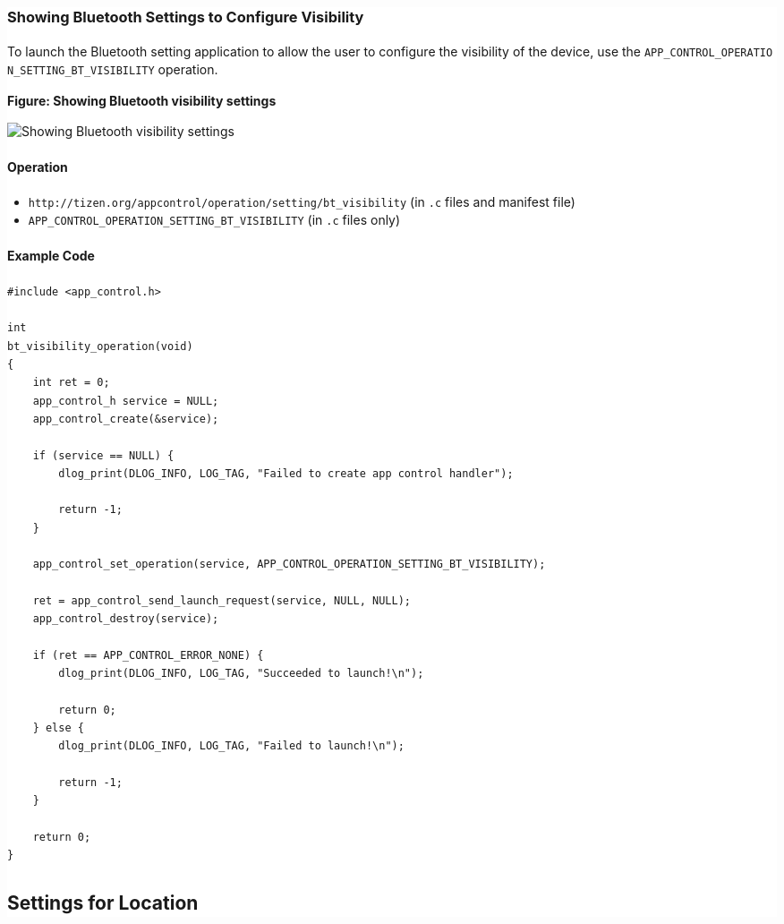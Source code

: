 ### Showing Bluetooth Settings to Configure Visibility

To launch the Bluetooth setting application to allow the user to configure the visibility of the device, use the `APP_CONTROL_OPERATION_SETTING_BT_VISIBILITY` operation.

**Figure: Showing Bluetooth visibility settings**

![Showing Bluetooth visibility settings](./media/common_appcontrol_system_bluetooth_visibility.png)

#### Operation

- `http://tizen.org/appcontrol/operation/setting/bt_visibility` (in `.c` files and manifest file)
- `APP_CONTROL_OPERATION_SETTING_BT_VISIBILITY` (in `.c` files only)

#### Example Code

```
#include <app_control.h>

int
bt_visibility_operation(void)
{
    int ret = 0;
    app_control_h service = NULL;
    app_control_create(&service);

    if (service == NULL) {
        dlog_print(DLOG_INFO, LOG_TAG, "Failed to create app control handler");

        return -1;
    }

    app_control_set_operation(service, APP_CONTROL_OPERATION_SETTING_BT_VISIBILITY);

    ret = app_control_send_launch_request(service, NULL, NULL);
    app_control_destroy(service);

    if (ret == APP_CONTROL_ERROR_NONE) {
        dlog_print(DLOG_INFO, LOG_TAG, "Succeeded to launch!\n");

        return 0;
    } else {
        dlog_print(DLOG_INFO, LOG_TAG, "Failed to launch!\n");

        return -1;
    }

    return 0;
}
```

## Settings for Location
